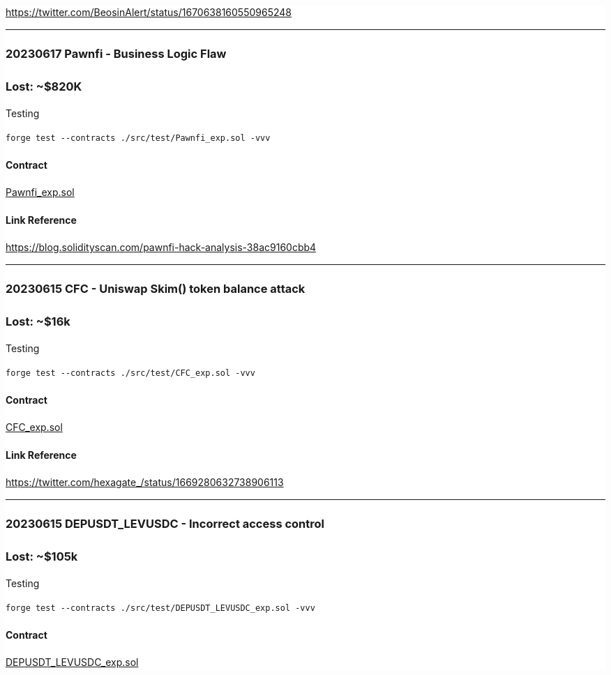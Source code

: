 https://twitter.com/BeosinAlert/status/1670638160550965248

---

### 20230617 Pawnfi - Business Logic Flaw

### Lost: ~$820K

Testing

```
forge test --contracts ./src/test/Pawnfi_exp.sol -vvv
```

#### Contract

[Pawnfi_exp.sol](src/test/Pawnfi_exp.sol)

#### Link Reference

https://blog.solidityscan.com/pawnfi-hack-analysis-38ac9160cbb4

---

### 20230615 CFC - Uniswap Skim() token balance attack

### Lost: ~$16k

Testing

```
forge test --contracts ./src/test/CFC_exp.sol -vvv
```

#### Contract

[CFC_exp.sol](src/test/CFC_exp.sol)

#### Link Reference

https://twitter.com/hexagate_/status/1669280632738906113

---

### 20230615 DEPUSDT_LEVUSDC - Incorrect access control

### Lost: ~$105k

Testing

```
forge test --contracts ./src/test/DEPUSDT_LEVUSDC_exp.sol -vvv
```

#### Contract

[DEPUSDT_LEVUSDC_exp.sol](src/test/DEPUSDT_LEVUSDC_exp.sol)
